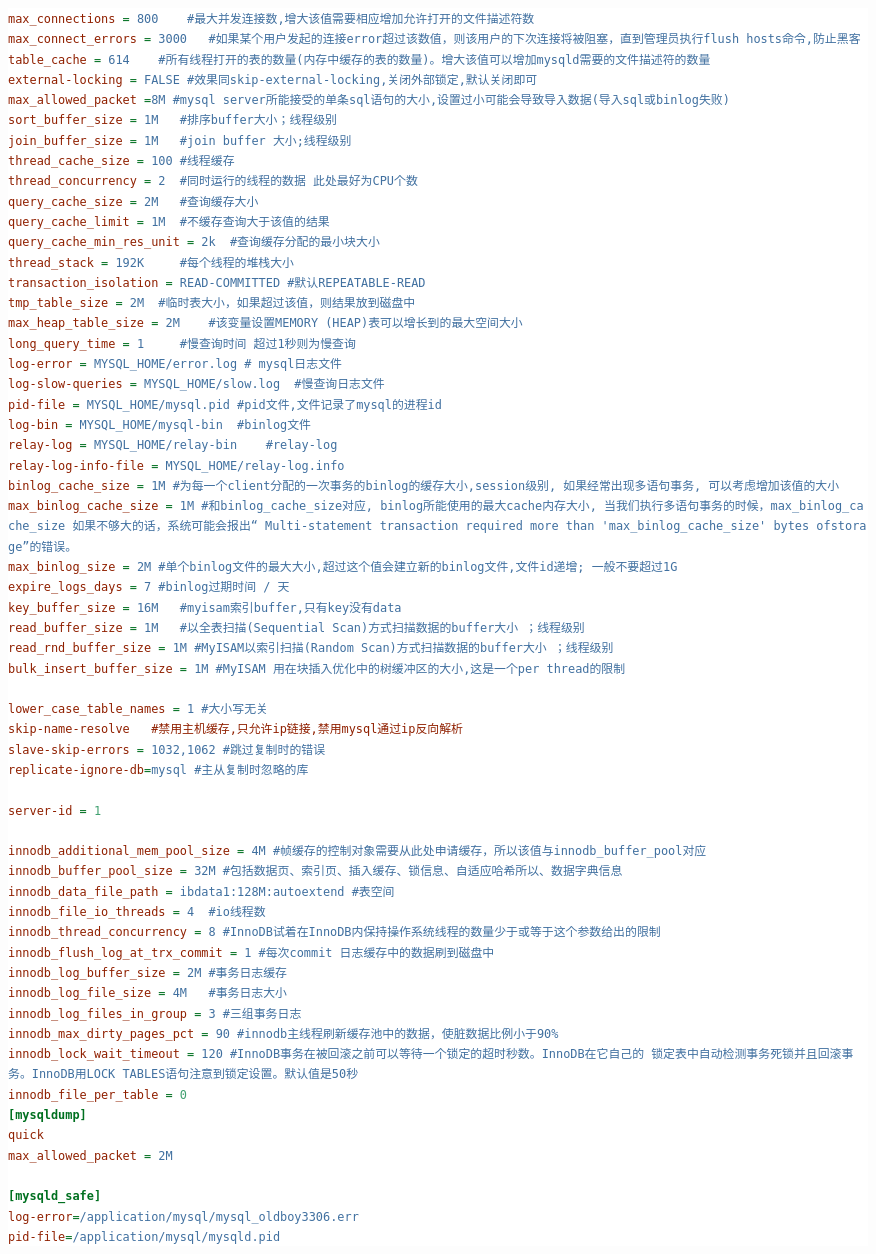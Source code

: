 ```ini
max_connections = 800	 #最大并发连接数,增大该值需要相应增加允许打开的文件描述符数
max_connect_errors = 3000	#如果某个用户发起的连接error超过该数值，则该用户的下次连接将被阻塞，直到管理员执行flush hosts命令,防止黑客
table_cache = 614	 #所有线程打开的表的数量(内存中缓存的表的数量)。增大该值可以增加mysqld需要的文件描述符的数量
external-locking = FALSE #效果同skip-external-locking,关闭外部锁定,默认关闭即可
max_allowed_packet =8M #mysql server所能接受的单条sql语句的大小,设置过小可能会导致导入数据(导入sql或binlog失败)
sort_buffer_size = 1M	#排序buffer大小；线程级别  
join_buffer_size = 1M   #join buffer 大小;线程级别 
thread_cache_size = 100	#线程缓存
thread_concurrency = 2	#同时运行的线程的数据 此处最好为CPU个数
query_cache_size = 2M	#查询缓存大小 
query_cache_limit = 1M	#不缓存查询大于该值的结果 
query_cache_min_res_unit = 2k  #查询缓存分配的最小块大小  
thread_stack = 192K		#每个线程的堆栈大小  
transaction_isolation = READ-COMMITTED #默认REPEATABLE-READ
tmp_table_size = 2M  #临时表大小，如果超过该值，则结果放到磁盘中  
max_heap_table_size = 2M	#该变量设置MEMORY (HEAP)表可以增长到的最大空间大小
long_query_time = 1 	#慢查询时间 超过1秒则为慢查询
log-error = MYSQL_HOME/error.log # mysql日志文件
log-slow-queries = MYSQL_HOME/slow.log	#慢查询日志文件
pid-file = MYSQL_HOME/mysql.pid	#pid文件,文件记录了mysql的进程id
log-bin = MYSQL_HOME/mysql-bin 	#binlog文件
relay-log = MYSQL_HOME/relay-bin 	#relay-log
relay-log-info-file = MYSQL_HOME/relay-log.info
binlog_cache_size = 1M #为每一个client分配的一次事务的binlog的缓存大小,session级别, 如果经常出现多语句事务, 可以考虑增加该值的大小
max_binlog_cache_size = 1M #和binlog_cache_size对应, binlog所能使用的最大cache内存大小, 当我们执行多语句事务的时候，max_binlog_cache_size 如果不够大的话，系统可能会报出“ Multi-statement transaction required more than 'max_binlog_cache_size' bytes ofstorage”的错误。
max_binlog_size = 2M #单个binlog文件的最大大小,超过这个值会建立新的binlog文件,文件id递增; 一般不要超过1G
expire_logs_days = 7 #binlog过期时间 / 天
key_buffer_size = 16M	#myisam索引buffer,只有key没有data
read_buffer_size = 1M 	#以全表扫描(Sequential Scan)方式扫描数据的buffer大小 ；线程级别  
read_rnd_buffer_size = 1M #MyISAM以索引扫描(Random Scan)方式扫描数据的buffer大小 ；线程级别
bulk_insert_buffer_size = 1M #MyISAM 用在块插入优化中的树缓冲区的大小,这是一个per thread的限制  

lower_case_table_names = 1 #大小写无关
skip-name-resolve	#禁用主机缓存,只允许ip链接,禁用mysql通过ip反向解析
slave-skip-errors = 1032,1062 #跳过复制时的错误
replicate-ignore-db=mysql #主从复制时忽略的库

server-id = 1

innodb_additional_mem_pool_size = 4M #帧缓存的控制对象需要从此处申请缓存，所以该值与innodb_buffer_pool对应  
innodb_buffer_pool_size = 32M #包括数据页、索引页、插入缓存、锁信息、自适应哈希所以、数据字典信息
innodb_data_file_path = ibdata1:128M:autoextend	#表空间
innodb_file_io_threads = 4	#io线程数
innodb_thread_concurrency = 8 #InnoDB试着在InnoDB内保持操作系统线程的数量少于或等于这个参数给出的限制  
innodb_flush_log_at_trx_commit = 1 #每次commit 日志缓存中的数据刷到磁盘中
innodb_log_buffer_size = 2M	#事务日志缓存
innodb_log_file_size = 4M	#事务日志大小
innodb_log_files_in_group = 3 #三组事务日志
innodb_max_dirty_pages_pct = 90 #innodb主线程刷新缓存池中的数据，使脏数据比例小于90%
innodb_lock_wait_timeout = 120 #InnoDB事务在被回滚之前可以等待一个锁定的超时秒数。InnoDB在它自己的 锁定表中自动检测事务死锁并且回滚事务。InnoDB用LOCK TABLES语句注意到锁定设置。默认值是50秒  
innodb_file_per_table = 0
[mysqldump]
quick
max_allowed_packet = 2M

[mysqld_safe]
log-error=/application/mysql/mysql_oldboy3306.err
pid-file=/application/mysql/mysqld.pid
```
